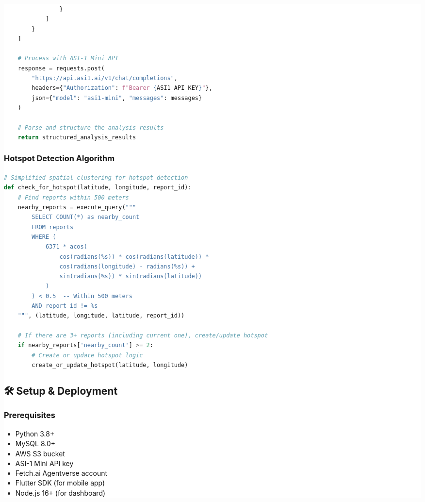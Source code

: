 ```python
                }
            ]
        }
    ]

    # Process with ASI-1 Mini API
    response = requests.post(
        "https://api.asi1.ai/v1/chat/completions",
        headers={"Authorization": f"Bearer {ASI1_API_KEY}"},
        json={"model": "asi1-mini", "messages": messages}
    )

    # Parse and structure the analysis results
    return structured_analysis_results
```

### Hotspot Detection Algorithm

```python
# Simplified spatial clustering for hotspot detection
def check_for_hotspot(latitude, longitude, report_id):
    # Find reports within 500 meters
    nearby_reports = execute_query("""
        SELECT COUNT(*) as nearby_count
        FROM reports
        WHERE (
            6371 * acos(
                cos(radians(%s)) * cos(radians(latitude)) *
                cos(radians(longitude) - radians(%s)) +
                sin(radians(%s)) * sin(radians(latitude))
            )
        ) < 0.5  -- Within 500 meters
        AND report_id != %s
    """, (latitude, longitude, latitude, report_id))

    # If there are 3+ reports (including current one), create/update hotspot
    if nearby_reports['nearby_count'] >= 2:
        # Create or update hotspot logic
        create_or_update_hotspot(latitude, longitude)
```

## 🛠️ Setup & Deployment

### Prerequisites

- Python 3.8+
- MySQL 8.0+
- AWS S3 bucket
- ASI-1 Mini API key
- Fetch.ai Agentverse account
- Flutter SDK (for mobile app)
- Node.js 16+ (for dashboard)
